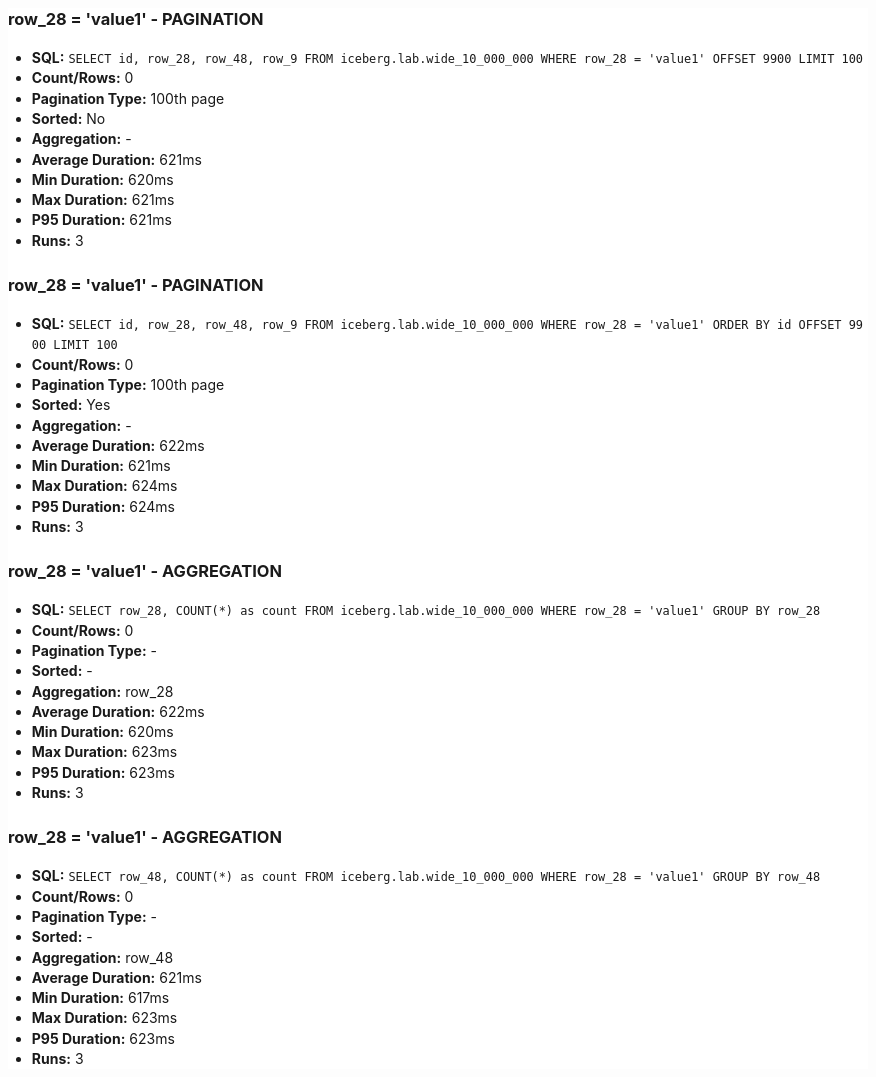 ### row_28 = 'value1' - PAGINATION
- **SQL:** `SELECT id, row_28, row_48, row_9 FROM iceberg.lab.wide_10_000_000 WHERE row_28 = 'value1' OFFSET 9900 LIMIT 100`
- **Count/Rows:** 0
- **Pagination Type:** 100th page
- **Sorted:** No
- **Aggregation:** -
- **Average Duration:** 621ms
- **Min Duration:** 620ms
- **Max Duration:** 621ms
- **P95 Duration:** 621ms
- **Runs:** 3

### row_28 = 'value1' - PAGINATION
- **SQL:** `SELECT id, row_28, row_48, row_9 FROM iceberg.lab.wide_10_000_000 WHERE row_28 = 'value1' ORDER BY id OFFSET 9900 LIMIT 100`
- **Count/Rows:** 0
- **Pagination Type:** 100th page
- **Sorted:** Yes
- **Aggregation:** -
- **Average Duration:** 622ms
- **Min Duration:** 621ms
- **Max Duration:** 624ms
- **P95 Duration:** 624ms
- **Runs:** 3

### row_28 = 'value1' - AGGREGATION
- **SQL:** `SELECT row_28, COUNT(*) as count FROM iceberg.lab.wide_10_000_000 WHERE row_28 = 'value1' GROUP BY row_28`
- **Count/Rows:** 0
- **Pagination Type:** -
- **Sorted:** -
- **Aggregation:** row_28
- **Average Duration:** 622ms
- **Min Duration:** 620ms
- **Max Duration:** 623ms
- **P95 Duration:** 623ms
- **Runs:** 3

### row_28 = 'value1' - AGGREGATION
- **SQL:** `SELECT row_48, COUNT(*) as count FROM iceberg.lab.wide_10_000_000 WHERE row_28 = 'value1' GROUP BY row_48`
- **Count/Rows:** 0
- **Pagination Type:** -
- **Sorted:** -
- **Aggregation:** row_48
- **Average Duration:** 621ms
- **Min Duration:** 617ms
- **Max Duration:** 623ms
- **P95 Duration:** 623ms
- **Runs:** 3
